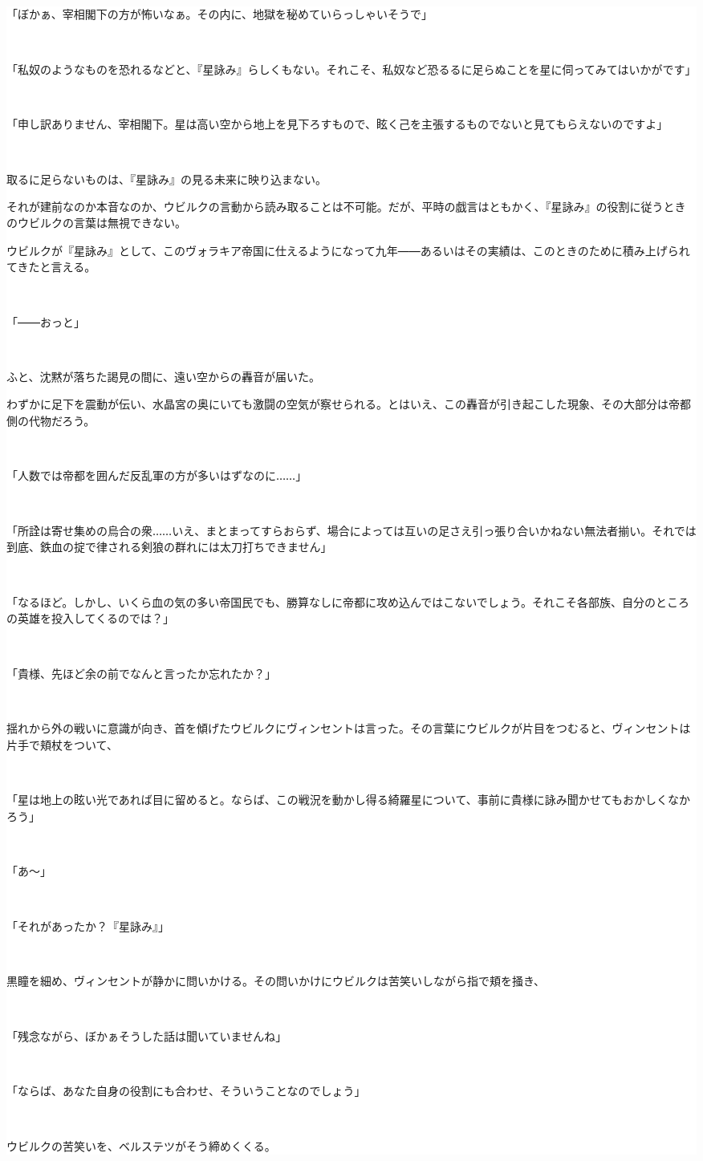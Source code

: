 
「ぼかぁ、宰相閣下の方が怖いなぁ。その内に、地獄を秘めていらっしゃいそうで」

　

「私奴のようなものを恐れるなどと、『星詠み』らしくもない。それこそ、私奴など恐るるに足らぬことを星に伺ってみてはいかがです」

　

「申し訳ありません、宰相閣下。星は高い空から地上を見下ろすもので、眩く己を主張するものでないと見てもらえないのですよ」

　

取るに足らないものは、『星詠み』の見る未来に映り込まない。

それが建前なのか本音なのか、ウビルクの言動から読み取ることは不可能。だが、平時の戯言はともかく、『星詠み』の役割に従うときのウビルクの言葉は無視できない。

ウビルクが『星詠み』として、このヴォラキア帝国に仕えるようになって九年――あるいはその実績は、このときのために積み上げられてきたと言える。

　

「――おっと」

　

ふと、沈黙が落ちた謁見の間に、遠い空からの轟音が届いた。

わずかに足下を震動が伝い、水晶宮の奥にいても激闘の空気が察せられる。とはいえ、この轟音が引き起こした現象、その大部分は帝都側の代物だろう。

　

「人数では帝都を囲んだ反乱軍の方が多いはずなのに……」

　

「所詮は寄せ集めの烏合の衆……いえ、まとまってすらおらず、場合によっては互いの足さえ引っ張り合いかねない無法者揃い。それでは到底、鉄血の掟で律される剣狼の群れには太刀打ちできません」

　

「なるほど。しかし、いくら血の気の多い帝国民でも、勝算なしに帝都に攻め込んではこないでしょう。それこそ各部族、自分のところの英雄を投入してくるのでは？」

　

「貴様、先ほど余の前でなんと言ったか忘れたか？」

　

揺れから外の戦いに意識が向き、首を傾げたウビルクにヴィンセントは言った。その言葉にウビルクが片目をつむると、ヴィンセントは片手で頬杖をついて、

　

「星は地上の眩い光であれば目に留めると。ならば、この戦況を動かし得る綺羅星について、事前に貴様に詠み聞かせてもおかしくなかろう」

　

「あ～」

　

「それがあったか？『星詠み』」

　

黒瞳を細め、ヴィンセントが静かに問いかける。その問いかけにウビルクは苦笑いしながら指で頬を掻き、

　

「残念ながら、ぼかぁそうした話は聞いていませんね」

　

「ならば、あなた自身の役割にも合わせ、そういうことなのでしょう」

　

ウビルクの苦笑いを、ベルステツがそう締めくくる。
